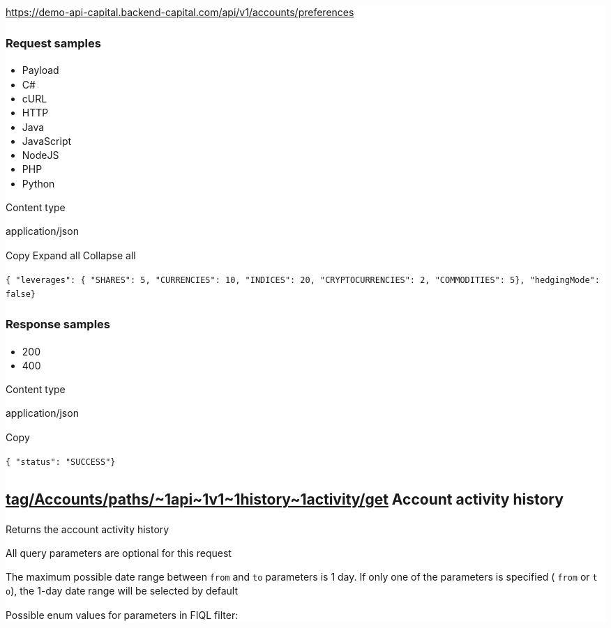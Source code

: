 https://demo-api-capital.backend-capital.com/api/v1/accounts/preferences

### Request samples

- Payload
- C#
- cURL
- HTTP
- Java
- JavaScript
- NodeJS
- PHP
- Python

Content type

application/json

Copy
Expand all  Collapse all

`{
"leverages": {
"SHARES": 5,
"CURRENCIES": 10,
"INDICES": 20,
"CRYPTOCURRENCIES": 2,
"COMMODITIES": 5},
"hedgingMode": false}`

### Response samples

- 200
- 400

Content type

application/json

Copy

`{
"status": "SUCCESS"}`

## [tag/Accounts/paths/~1api~1v1~1history~1activity/get](https://open-api.capital.com/\#tag/Accounts/paths/~1api~1v1~1history~1activity/get) Account activity history

Returns the account activity history

All query parameters are optional for this request

The maximum possible date range between `from` and `to` parameters is 1 day. If only one of the parameters is specified ( `from` or `to`), the 1-day date range will be selected by default

Possible enum values for parameters in FIQL filter:
